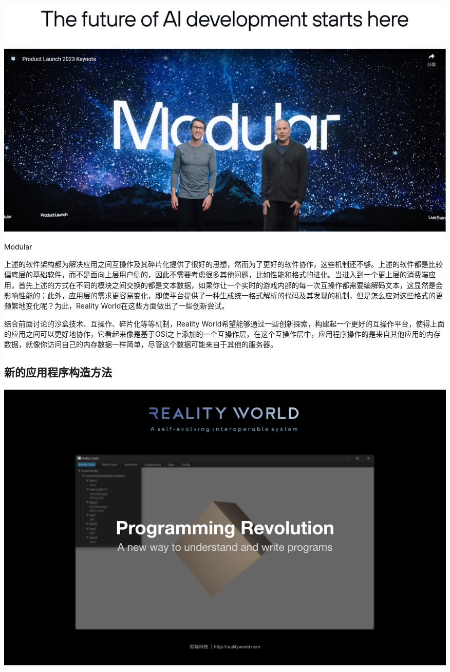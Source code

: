 ![img](images\modular.png)

Modular

上述的软件架构都为解决应用之间互操作及其碎片化提供了很好的思想，然而为了更好的软件协作，这些机制还不够。上述的软件都是比较偏底层的基础软件，而不是面向上层用户侧的，因此不需要考虑很多其他问题，比如性能和格式的进化。当进入到一个更上层的消费端应用，首先上述的方式在不同的模块之间交换的都是文本数据，如果你让一个实时的游戏内部的每一次互操作都需要编解码文本，这显然是会影响性能的；此外，应用层的需求更容易变化，即使平台提供了一种生成统一格式解析的代码及其发现的机制，但是怎么应对这些格式的更频繁地变化呢？为此，Reality World在这些方面做出了一些创新尝试。

结合前面讨论的沙盒技术、互操作、碎片化等等机制，Reality World希望能够通过一些创新探索，构建起一个更好的互操作平台，使得上面的应用之间可以更好地协作，它看起来像是基于OSI之上添加的一个互操作层，在这个互操作层中，应用程序操作的是来自其他应用的内存数据，就像你访问自己的内存数据一样简单，尽管这个数据可能来自于其他的服务器。

## 新的应用程序构造方法

![img](images\pl.jpg)
